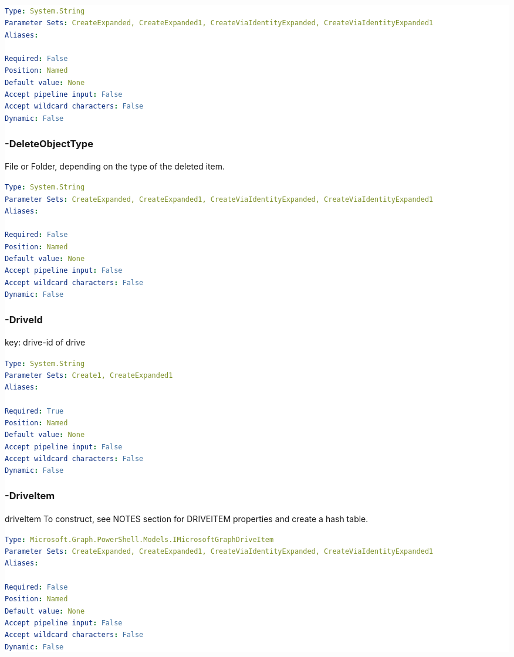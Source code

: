 ```yaml
Type: System.String
Parameter Sets: CreateExpanded, CreateExpanded1, CreateViaIdentityExpanded, CreateViaIdentityExpanded1
Aliases:

Required: False
Position: Named
Default value: None
Accept pipeline input: False
Accept wildcard characters: False
Dynamic: False
```

### -DeleteObjectType
File or Folder, depending on the type of the deleted item.

```yaml
Type: System.String
Parameter Sets: CreateExpanded, CreateExpanded1, CreateViaIdentityExpanded, CreateViaIdentityExpanded1
Aliases:

Required: False
Position: Named
Default value: None
Accept pipeline input: False
Accept wildcard characters: False
Dynamic: False
```

### -DriveId
key: drive-id of drive

```yaml
Type: System.String
Parameter Sets: Create1, CreateExpanded1
Aliases:

Required: True
Position: Named
Default value: None
Accept pipeline input: False
Accept wildcard characters: False
Dynamic: False
```

### -DriveItem
driveItem
To construct, see NOTES section for DRIVEITEM properties and create a hash table.

```yaml
Type: Microsoft.Graph.PowerShell.Models.IMicrosoftGraphDriveItem
Parameter Sets: CreateExpanded, CreateExpanded1, CreateViaIdentityExpanded, CreateViaIdentityExpanded1
Aliases:

Required: False
Position: Named
Default value: None
Accept pipeline input: False
Accept wildcard characters: False
Dynamic: False
```
